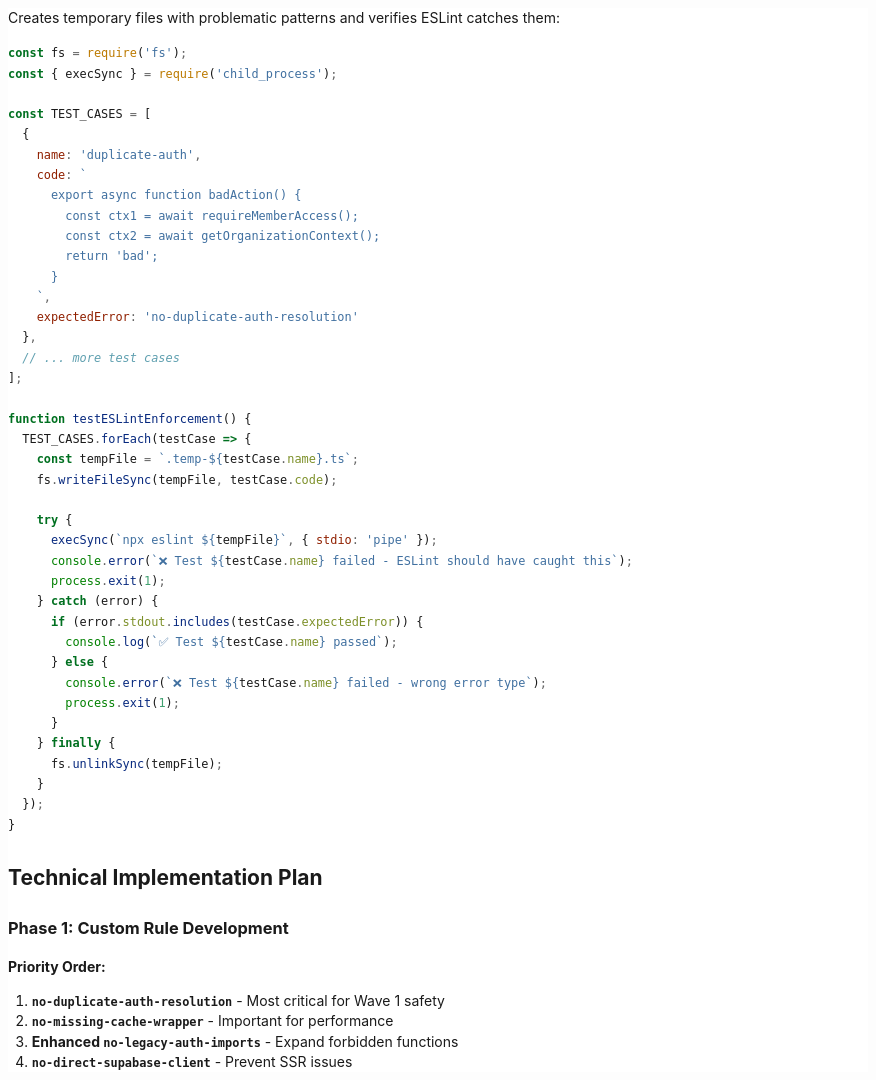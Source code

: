Creates temporary files with problematic patterns and verifies ESLint catches them:

```javascript
const fs = require('fs');
const { execSync } = require('child_process');

const TEST_CASES = [
  {
    name: 'duplicate-auth',
    code: `
      export async function badAction() {
        const ctx1 = await requireMemberAccess();
        const ctx2 = await getOrganizationContext();
        return 'bad';
      }
    `,
    expectedError: 'no-duplicate-auth-resolution'
  },
  // ... more test cases
];

function testESLintEnforcement() {
  TEST_CASES.forEach(testCase => {
    const tempFile = `.temp-${testCase.name}.ts`;
    fs.writeFileSync(tempFile, testCase.code);
    
    try {
      execSync(`npx eslint ${tempFile}`, { stdio: 'pipe' });
      console.error(`❌ Test ${testCase.name} failed - ESLint should have caught this`);
      process.exit(1);
    } catch (error) {
      if (error.stdout.includes(testCase.expectedError)) {
        console.log(`✅ Test ${testCase.name} passed`);
      } else {
        console.error(`❌ Test ${testCase.name} failed - wrong error type`);
        process.exit(1);
      }
    } finally {
      fs.unlinkSync(tempFile);
    }
  });
}
```

## Technical Implementation Plan

### Phase 1: Custom Rule Development

**Priority Order:**
1. **`no-duplicate-auth-resolution`** - Most critical for Wave 1 safety
2. **`no-missing-cache-wrapper`** - Important for performance  
3. **Enhanced `no-legacy-auth-imports`** - Expand forbidden functions
4. **`no-direct-supabase-client`** - Prevent SSR issues
